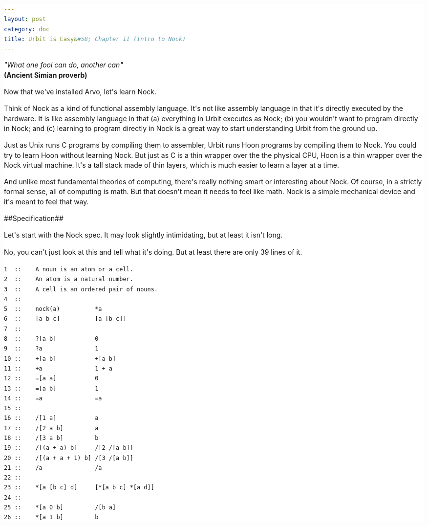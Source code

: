 ```yaml
---
layout: post
category: doc
title: Urbit is Easy&#58; Chapter II (Intro to Nock)
---
```


*"What one fool can do, another can"*  
**(Ancient Simian proverb)**

Now that we've installed Arvo, let's learn Nock.

Think of Nock as a kind of functional assembly language.  It's
not like assembly language in that it's directly executed by the
hardware.  It is like assembly language in that (a) everything in
Urbit executes as Nock; (b) you wouldn't want to program directly
in Nock; and (c) learning to program directly in Nock is a great
way to start understanding Urbit from the ground up.

Just as Unix runs C programs by compiling them to assembler,
Urbit runs Hoon programs by compiling them to Nock.  You could
try to learn Hoon without learning Nock.  But just as C is a thin
wrapper over the the physical CPU, Hoon is a thin wrapper over
the Nock virtual machine.  It's a tall stack made of thin layers,
which is much easier to learn a layer at a time.

And unlike most fundamental theories of computing, there's really
nothing smart or interesting about Nock.  Of course, in a
strictly formal sense, all of computing is math.  But that
doesn't mean it needs to feel like math.  Nock is a simple
mechanical device and it's meant to feel that way.

##Specification##

Let's start with the Nock spec.  It may look slightly
intimidating, but at least it isn't long.

No, you can't just look at this and tell what it's doing.
But at least there are only 39 lines of it.

    1  ::    A noun is an atom or a cell.  
    2  ::    An atom is a natural number. 
    3  ::    A cell is an ordered pair of nouns.
    4  ::
    5  ::    nock(a)          *a
    6  ::    [a b c]          [a [b c]]
    7  ::
    8  ::    ?[a b]           0
    9  ::    ?a               1
    10 ::    +[a b]           +[a b]
    11 ::    +a               1 + a
    12 ::    =[a a]           0
    13 ::    =[a b]           1
    14 ::    =a               =a
    15 ::
    16 ::    /[1 a]           a
    17 ::    /[2 a b]         a
    18 ::    /[3 a b]         b
    19 ::    /[(a + a) b]     /[2 /[a b]]
    20 ::    /[(a + a + 1) b] /[3 /[a b]]
    21 ::    /a               /a
    22 ::
    23 ::    *[a [b c] d]     [*[a b c] *[a d]]
    24 ::
    25 ::    *[a 0 b]         /[b a]
    26 ::    *[a 1 b]         b